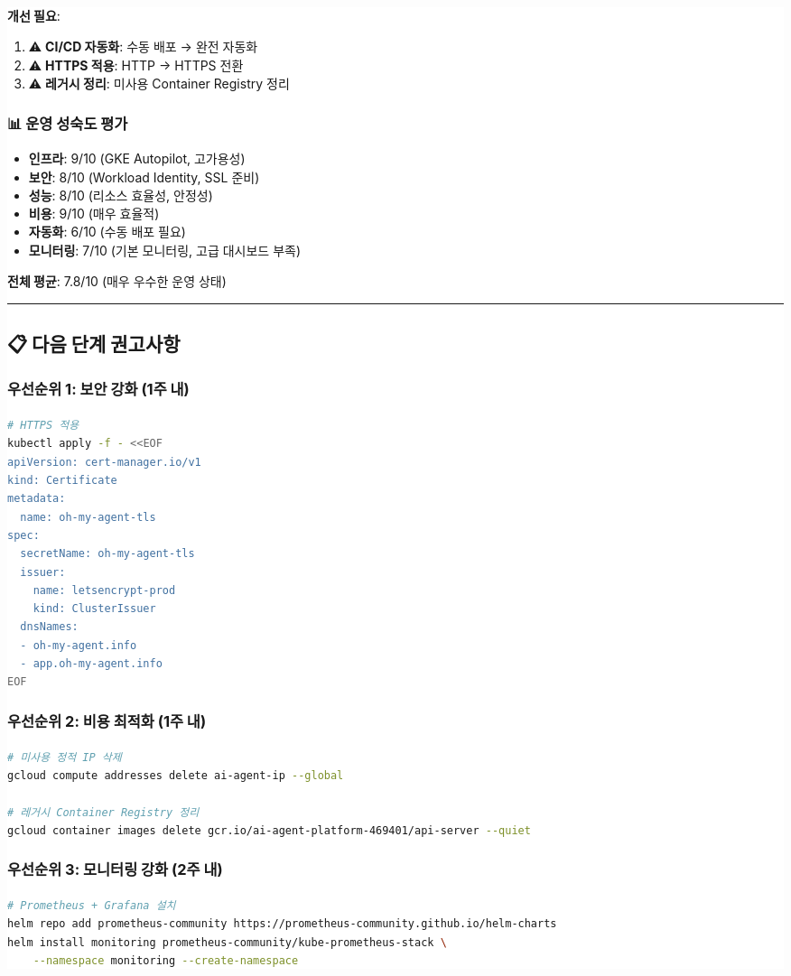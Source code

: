 **개선 필요**:
1. ⚠️ **CI/CD 자동화**: 수동 배포 → 완전 자동화
2. ⚠️ **HTTPS 적용**: HTTP → HTTPS 전환
3. ⚠️ **레거시 정리**: 미사용 Container Registry 정리

### 📊 운영 성숙도 평가
- **인프라**: 9/10 (GKE Autopilot, 고가용성)
- **보안**: 8/10 (Workload Identity, SSL 준비)
- **성능**: 8/10 (리소스 효율성, 안정성)
- **비용**: 9/10 (매우 효율적)
- **자동화**: 6/10 (수동 배포 필요)
- **모니터링**: 7/10 (기본 모니터링, 고급 대시보드 부족)

**전체 평균**: 7.8/10 (매우 우수한 운영 상태)

---

## 📋 다음 단계 권고사항

### 우선순위 1: 보안 강화 (1주 내)
```bash
# HTTPS 적용
kubectl apply -f - <<EOF
apiVersion: cert-manager.io/v1
kind: Certificate
metadata:
  name: oh-my-agent-tls
spec:
  secretName: oh-my-agent-tls
  issuer:
    name: letsencrypt-prod
    kind: ClusterIssuer  
  dnsNames:
  - oh-my-agent.info
  - app.oh-my-agent.info
EOF
```

### 우선순위 2: 비용 최적화 (1주 내)
```bash
# 미사용 정적 IP 삭제
gcloud compute addresses delete ai-agent-ip --global

# 레거시 Container Registry 정리  
gcloud container images delete gcr.io/ai-agent-platform-469401/api-server --quiet
```

### 우선순위 3: 모니터링 강화 (2주 내)
```bash
# Prometheus + Grafana 설치
helm repo add prometheus-community https://prometheus-community.github.io/helm-charts
helm install monitoring prometheus-community/kube-prometheus-stack \
    --namespace monitoring --create-namespace
```
